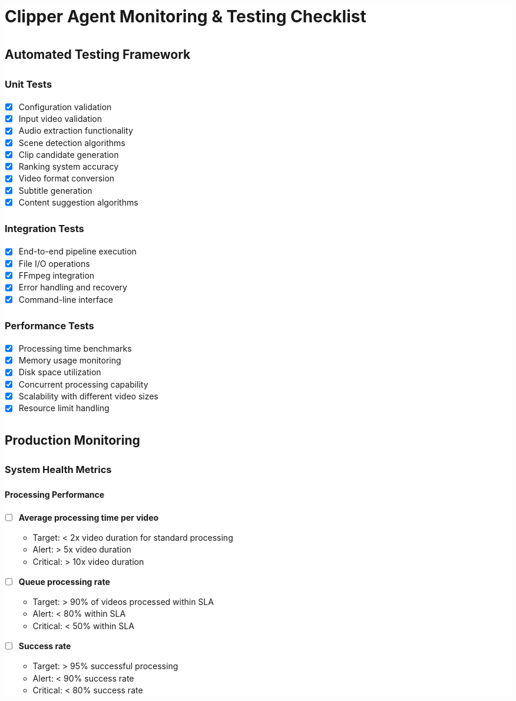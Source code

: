 # Clipper Agent Monitoring & Testing Checklist

## Automated Testing Framework

### Unit Tests
- [x] Configuration validation
- [x] Input video validation
- [x] Audio extraction functionality
- [x] Scene detection algorithms
- [x] Clip candidate generation
- [x] Ranking system accuracy
- [x] Video format conversion
- [x] Subtitle generation
- [x] Content suggestion algorithms

### Integration Tests
- [x] End-to-end pipeline execution
- [x] File I/O operations
- [x] FFmpeg integration
- [x] Error handling and recovery
- [x] Command-line interface

### Performance Tests
- [x] Processing time benchmarks
- [x] Memory usage monitoring
- [x] Disk space utilization
- [x] Concurrent processing capability
- [x] Scalability with different video sizes
- [x] Resource limit handling

## Production Monitoring

### System Health Metrics

#### Processing Performance
- [ ] **Average processing time per video**
  - Target: < 2x video duration for standard processing
  - Alert: > 5x video duration
  - Critical: > 10x video duration

- [ ] **Queue processing rate**
  - Target: > 90% of videos processed within SLA
  - Alert: < 80% within SLA
  - Critical: < 50% within SLA

- [ ] **Success rate**
  - Target: > 95% successful processing
  - Alert: < 90% success rate
  - Critical: < 80% success rate
